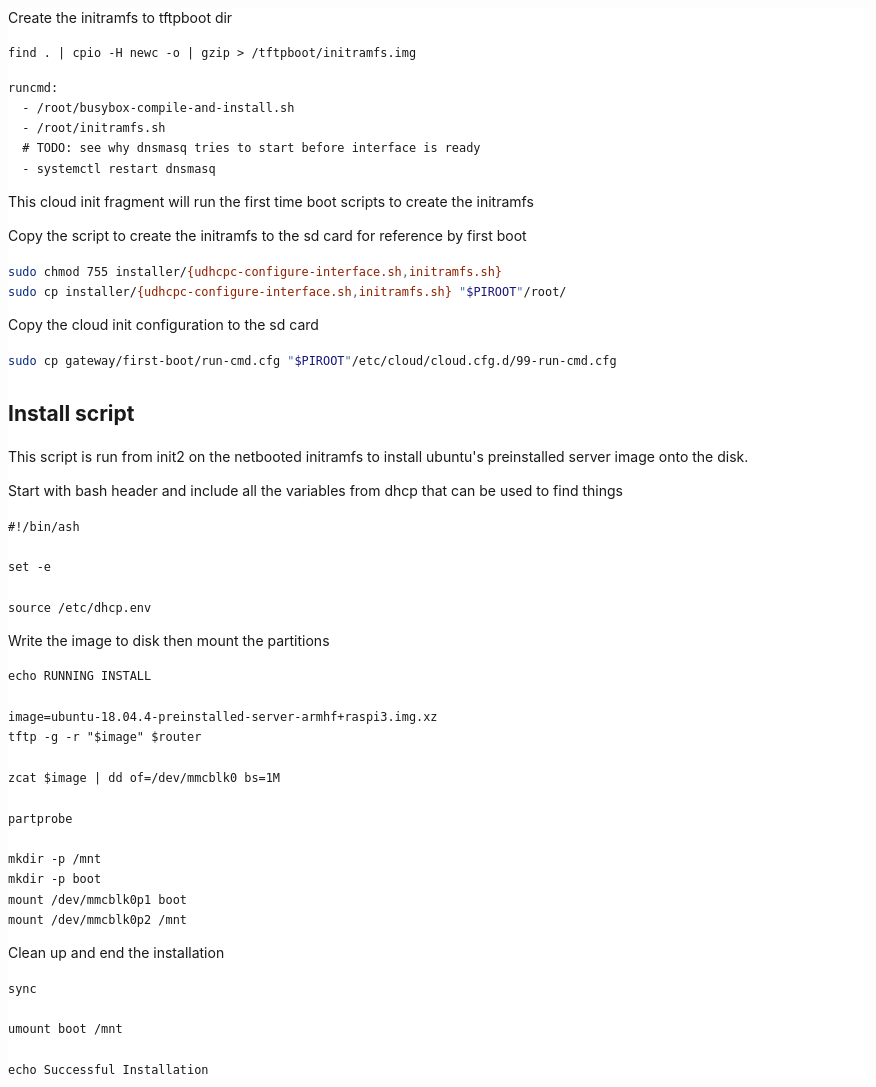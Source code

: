 Create the initramfs to tftpboot dir
```append-file:installer/initramfs.sh#files
find . | cpio -H newc -o | gzip > /tftpboot/initramfs.img
```

```create-file:gateway/first-boot/run-cmd.cfg#files
runcmd:
  - /root/busybox-compile-and-install.sh
  - /root/initramfs.sh
  # TODO: see why dnsmasq tries to start before interface is ready
  - systemctl restart dnsmasq
```

This cloud init fragment will run the first time boot scripts to create the initramfs

Copy the script to create the initramfs to the sd card for reference by first boot
```bash
sudo chmod 755 installer/{udhcpc-configure-interface.sh,initramfs.sh}
sudo cp installer/{udhcpc-configure-interface.sh,initramfs.sh} "$PIROOT"/root/
```

Copy the cloud init configuration to the sd card
```bash
sudo cp gateway/first-boot/run-cmd.cfg "$PIROOT"/etc/cloud/cloud.cfg.d/99-run-cmd.cfg
```

## Install script

This script is run from init2 on the netbooted initramfs to install ubuntu's preinstalled server image onto the disk.

Start with bash header and include all the variables from dhcp that can be used to find things
```create-file:installer/install.sh#files
#!/bin/ash

set -e

source /etc/dhcp.env
```

Write the image to disk then mount the partitions
```append-file:installer/install.sh#files
echo RUNNING INSTALL

image=ubuntu-18.04.4-preinstalled-server-armhf+raspi3.img.xz
tftp -g -r "$image" $router

zcat $image | dd of=/dev/mmcblk0 bs=1M

partprobe

mkdir -p /mnt
mkdir -p boot
mount /dev/mmcblk0p1 boot
mount /dev/mmcblk0p2 /mnt
```
Clean up and end the installation
```append-file:installer/install.sh#files
sync

umount boot /mnt

echo Successful Installation
```
